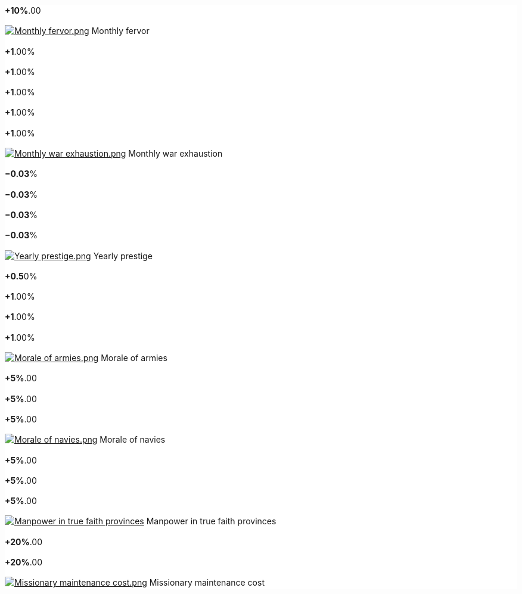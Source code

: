 **+10%**.00

[![Monthly fervor.png](/images/thumb/7/71/Monthly_fervor.png/28px-Monthly_fervor.png)](/Monthly_fervor "Monthly fervor") Monthly fervor

**+1**.00%

**+1**.00%

**+1**.00%

**+1**.00%

**+1**.00%

[![Monthly war exhaustion.png](/images/thumb/c/c2/Monthly_war_exhaustion.png/28px-Monthly_war_exhaustion.png)](/Monthly_war_exhaustion "Monthly war exhaustion") Monthly war exhaustion

**−0.03**%

**−0.03**%

**−0.03**%

**−0.03**%

[![Yearly prestige.png](/images/thumb/f/f3/Yearly_prestige.png/28px-Yearly_prestige.png)](/Prestige "Prestige") Yearly prestige

**+0.5**0%

**+1**.00%

**+1**.00%

**+1**.00%

[![Morale of armies.png](/images/thumb/f/fa/Morale_of_armies.png/28px-Morale_of_armies.png)](/Morale_of_armies "Morale of armies") Morale of armies

**+5%**.00

**+5%**.00

**+5%**.00

[![Morale of navies.png](/images/thumb/8/80/Morale_of_navies.png/28px-Morale_of_navies.png)](/Morale_of_navies "Morale of navies") Morale of navies

**+5%**.00

**+5%**.00

**+5%**.00

[![Manpower in true faith provinces](/images/thumb/f/f6/Manpower_in_true_faith_provinces.png/28px-Manpower_in_true_faith_provinces.png)](/Manpower "Manpower in true faith provinces") Manpower in true faith provinces

**+20%**.00

**+20%**.00

[![Missionary maintenance cost.png](/images/thumb/6/61/Missionary_maintenance_cost.png/28px-Missionary_maintenance_cost.png)](/Missionary_maintenance_cost "Missionary maintenance cost") Missionary maintenance cost
